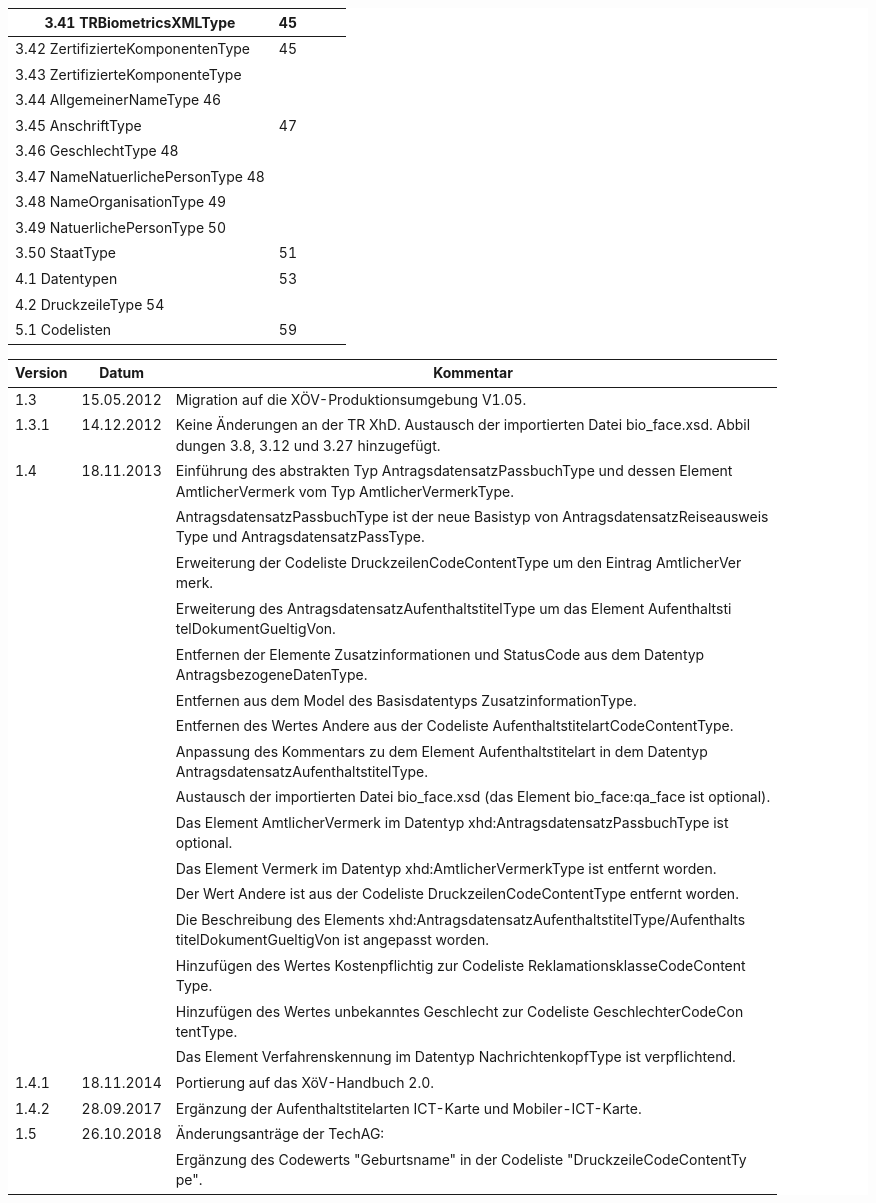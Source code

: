 | 3.41 TRBiometricsXMLType          | 45 |  |  |  |
|-----------------------------------|----|--|--|--|
| 3.42 ZertifizierteKomponentenType | 45 |  |  |  |
| 3.43 ZertifizierteKomponenteType  |    |  |  |  |
| 3.44 AllgemeinerNameType 46       |    |  |  |  |
| 3.45 AnschriftType                | 47 |  |  |  |
| 3.46 GeschlechtType 48            |    |  |  |  |
| 3.47 NameNatuerlichePersonType 48 |    |  |  |  |
| 3.48 NameOrganisationType 49      |    |  |  |  |
| 3.49 NatuerlichePersonType 50     |    |  |  |  |
| 3.50 StaatType                    | 51 |  |  |  |
| 4.1 Datentypen                    | 53 |  |  |  |
| 4.2 DruckzeileType 54             |    |  |  |  |
| 5.1 Codelisten                    | 59 |  |  |  |

<span id="page-6-0"></span>

| Version | Datum      | Kommentar                                                                                                                                               |
|---------|------------|---------------------------------------------------------------------------------------------------------------------------------------------------------|
| 1.3     | 15.05.2012 | Migration auf die XÖV-Produktionsumgebung V1.05.                                                                                                        |
| 1.3.1   | 14.12.2012 | Keine Änderungen an der TR XhD. Austausch der importierten Datei bio_face.xsd. Abbil<br>dungen 3.8, 3.12 und 3.27 hinzugefügt.                          |
| 1.4     | 18.11.2013 | Einführung des abstrakten Typ AntragsdatensatzPassbuchType und dessen Element<br>AmtlicherVermerk vom Typ AmtlicherVermerkType.                         |
|         |            | AntragsdatensatzPassbuchType ist der neue Basistyp von AntragsdatensatzReiseausweis<br>Type und AntragsdatensatzPassType.                               |
|         |            | Erweiterung der Codeliste DruckzeilenCodeContentType um den Eintrag AmtlicherVer<br>merk.                                                               |
|         |            | Erweiterung des AntragsdatensatzAufenthaltstitelType um das Element Aufenthaltsti<br>telDokumentGueltigVon.                                             |
|         |            | Entfernen der Elemente Zusatzinformationen und StatusCode aus dem Datentyp<br>AntragsbezogeneDatenType.                                                 |
|         |            | Entfernen aus dem Model des Basisdatentyps ZusatzinformationType.                                                                                       |
|         |            | Entfernen des Wertes Andere aus der Codeliste AufenthaltstitelartCodeContentType.                                                                       |
|         |            | Anpassung des Kommentars zu dem Element Aufenthaltstitelart in dem Datentyp<br>AntragsdatensatzAufenthaltstitelType.                                    |
|         |            | Austausch der importierten Datei bio_face.xsd (das Element bio_face:qa_face ist optional).                                                              |
|         |            | Das Element AmtlicherVermerk im Datentyp xhd:AntragsdatensatzPassbuchType ist<br>optional.                                                              |
|         |            | Das Element Vermerk im Datentyp xhd:AmtlicherVermerkType ist entfernt worden.                                                                           |
|         |            | Der Wert Andere ist aus der Codeliste DruckzeilenCodeContentType entfernt worden.                                                                       |
|         |            | Die Beschreibung des Elements xhd:AntragsdatensatzAufenthaltstitelType/Aufenthalts<br>titelDokumentGueltigVon ist angepasst worden.                     |
|         |            | Hinzufügen des Wertes Kostenpflichtig zur Codeliste ReklamationsklasseCodeContent<br>Type.                                                              |
|         |            | Hinzufügen des Wertes unbekanntes Geschlecht zur Codeliste GeschlechterCodeCon<br>tentType.                                                             |
|         |            | Das Element Verfahrenskennung im Datentyp NachrichtenkopfType ist verpflichtend.                                                                        |
| 1.4.1   | 18.11.2014 | Portierung auf das XöV-Handbuch 2.0.                                                                                                                    |
| 1.4.2   | 28.09.2017 | Ergänzung der Aufenthaltstitelarten ICT-Karte und Mobiler-ICT-Karte.                                                                                    |
| 1.5     | 26.10.2018 | Änderungsanträge der TechAG:                                                                                                                            |
|         |            | Ergänzung des Codewerts "Geburtsname" in der Codeliste "DruckzeileCodeContentTy<br>pe".                                                                 |